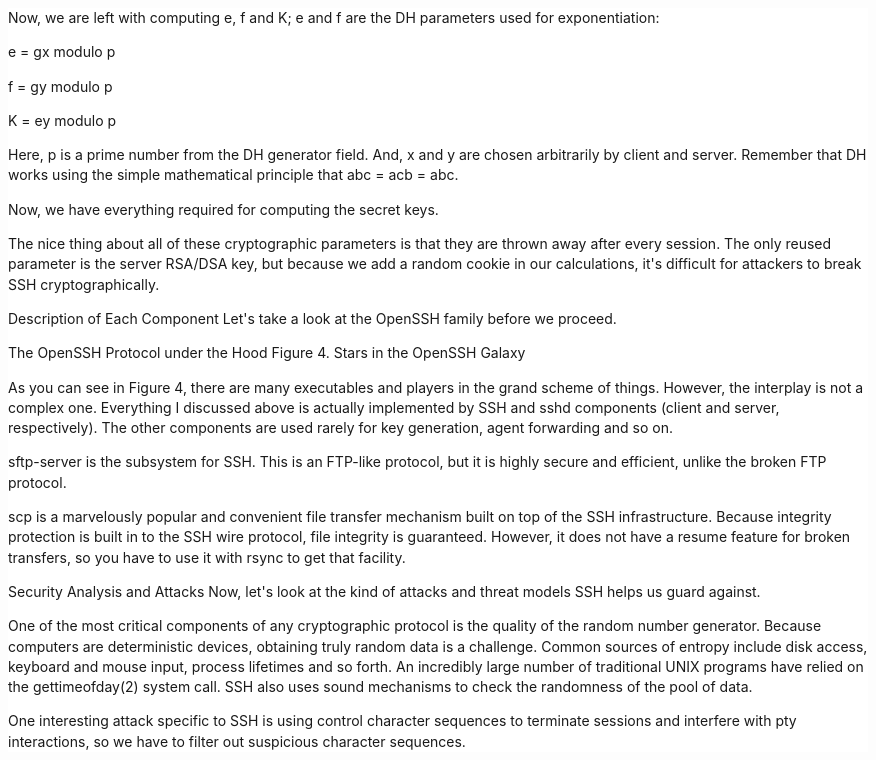 Now, we are left with computing e, f and K; e and f are the DH
parameters used for exponentiation:

e = gx modulo p

f = gy modulo p

K = ey modulo p

Here, p is a prime number from the DH generator field. And, x and y are
chosen arbitrarily by client and server. Remember that DH works using
the simple mathematical principle that abc = acb = abc.

Now, we have everything required for computing the secret keys.

The nice thing about all of these cryptographic parameters is that they
are thrown away after every session. The only reused parameter is the
server RSA/DSA key, but because we add a random cookie in our
calculations, it's difficult for attackers to break SSH
cryptographically.

Description of Each Component
Let's take a look at the OpenSSH family before we proceed.

The OpenSSH Protocol under the Hood
Figure 4. Stars in the OpenSSH Galaxy

As you can see in Figure 4, there are many executables and players in
the grand scheme of things. However, the interplay is not a complex one.
Everything I discussed above is actually implemented by SSH and sshd
components (client and server, respectively). The other components are
used rarely for key generation, agent forwarding and so on.

sftp-server is the subsystem for SSH. This is an FTP-like protocol, but
it is highly secure and efficient, unlike the broken FTP protocol.

scp is a marvelously popular and convenient file transfer mechanism
built on top of the SSH infrastructure. Because integrity protection is
built in to the SSH wire protocol, file integrity is guaranteed.
However, it does not have a resume feature for broken transfers, so you
have to use it with rsync to get that facility.

Security Analysis and Attacks
Now, let's look at the kind of attacks and threat models SSH helps us
guard against.

One of the most critical components of any cryptographic protocol is the
quality of the random number generator. Because computers are
deterministic devices, obtaining truly random data is a challenge.
Common sources of entropy include disk access, keyboard and mouse input,
process lifetimes and so forth. An incredibly large number of
traditional UNIX programs have relied on the gettimeofday(2) system
call. SSH also uses sound mechanisms to check the randomness of the pool
of data.

One interesting attack specific to SSH is using control character
sequences to terminate sessions and interfere with pty interactions, so
we have to filter out suspicious character sequences.
